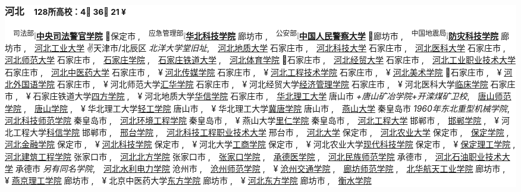 <h3 id='13'>河北　<small>128所高校：4🥇 36🥈 21 ¥</small>	</h3>　<sup>司法部</sup>❕<a  href='http://www.cicp.edu.cn'><b>中央司法警官学院</b></a> 🛂保定市 ,　<sup>应急管理部</sup>❕<a  href='http://www.ncist.edu.cn'><b>华北科技学院</b></a> 廊坊市 ,　<sup>公安部</sup>❕<a  href='http://www.cppu.edu.cn'><b>中国人民警察大学</b></a> 🛂廊坊市 ,　<sup>中国地震局</sup>❕<a title='应急管理部' href='http://www.cidp.edu.cn'><b>防灾科技学院</b></a> 廊坊市 ,　<a  href='http://www.hebut.edu.cn'>河北工业大学</a> ✌️天津市/北辰区  <i>北洋大学堂旧址</i>,　<a  href='http://www.hgu.edu.cn'>河北地质大学</a> 石家庄市 ,　<a  href='http://www.hebust.edu.cn'>河北科技大学</a> 石家庄市 ,　<a  href='http://www.hebmu.edu.cn'>河北医科大学</a> 石家庄市 ,　<a  href='http://www.hebtu.edu.cn'>河北师范大学</a> 石家庄市 ,　<a  href='http://www.sjzc.edu.cn'>石家庄学院</a>  ,　<a  href='http://www.stdu.edu.cn'>石家庄铁道大学</a>  ,　<a  href='http://www.hepec.edu.cn'>河北体育学院</a> 🏃石家庄市 ,　<a  href='http://www.heuet.edu.cn'>河北经贸大学</a> 石家庄市 ,　<a  href='http://www.hbcit.edu.cn'>河北工业职业技术大学</a> 石家庄市 ,　<a  href='http://www.hebcm.edu.cn'>河北中医药大学</a> 石家庄市 ,　¥ <a  href='http://www.hebic.cn'>河北传媒学院</a> 石家庄市 ,　¥ <a  href='http://www.hbfsh.com'>河北工程技术学院</a> 石家庄市 ,　¥ <a  href='http://www.hbafa.com'>河北美术学院</a> 🎨石家庄市 ,　¥ <a title='网站提供英法俄西阿5种外语' href='http://www.hbwgydx.com'>河北外国语学院</a> 石家庄市 ,　¥ 河北师范大学<a  href='http://huihua.hebtu.edu.cn'>汇华学院</a> 石家庄市 ,　¥ 河北经贸大学<a  href='http://jgxy.hueb.edu.cn/xygk/xyjj.htm'>经济管理学院</a> 石家庄市 ,　¥ 河北医科大学<a  href='http://lcxy.hebmu.edu.cn'>临床学院</a> 石家庄市 ,　¥ 石家庄铁道大学<a title='曾经连接超时' href='http://www.stdusfc.edu.cn'>四方学院</a>  ,　¥ 河北地质大学<a  href='http://www.sjzuehx.cn'>华信学院</a> 石家庄市 ,　<a  href='http://www.ncst.edu.cn'>华北理工大学</a> 唐山市  <i>+唐山矿冶学院+开滦煤矿卫校</i>,　<a  href='http://www.tstc.edu.cn'>唐山师范学院</a>  ,　<a  href='http://www.tsc.edu.cn'>唐山学院</a>  ,　¥ 华北理工大学<a  href='http://www.qgxy.cn'>轻工学院</a> 唐山市 ,　¥ 华北理工大学<a  href='http://jtxy.ncst.edu.cn'>冀唐学院</a> 唐山市 ,　<a  href='http://www.ysu.edu.cn'>燕山大学</a> 秦皇岛市  <i>1960年东北重型机械学院</i>,　<a  href='http://www.hevttc.edu.cn'>河北科技师范学院</a> 秦皇岛市 ,　<a  href='https://www.hebuee.edu.cn'>河北环境工程学院</a> 秦皇岛市 ,　¥ 燕山大学<a  href='http://stc.ysu.edu.cn'>里仁学院</a> 秦皇岛市 ,　<a  href='http://www.hebeu.edu.cn'>河北工程大学</a> 邯郸市 ,　<a  href='http://www.hdc.edu.cn'>邯郸学院</a>  ,　¥ 河北工程大学<a  href='http://kexin.hebeu.edu.cn'>科信学院</a> 邯郸市 ,　<a  href='http://www.xttc.edu.cn'>邢台学院</a>  ,　<a  href='http://www.xpc.edu.cn'>河北科技工程职业技术大学</a> 邢台市 ,　<a  href='http://www.hbu.edu.cn'>河北大学</a> 保定市 ,　<a  href='http://www.hebau.edu.cn'>河北农业大学</a> 保定市 ,　<a  href='http://www.bdu.edu.cn'>保定学院</a>  ,　<a  href='http://www.hbfu.edu.cn'>河北金融学院</a> 保定市 ,　¥ <a  href='http://www.hbkjxy.cn'>河北科技学院</a> 保定市 ,　¥ 河北大学<a  href='http://www.hicc.cn'>工商学院</a> 保定市 ,　¥ 河北农业大学<a  href='http://xianke.hebau.edu.cn'>现代科技学院</a> 保定市 ,　¥ <a title='#原：中国地质大学长城学院' href='http://www.cuggw.com'>保定理工学院</a>  ,　<a  href='http://www.hebiace.edu.cn'>河北建筑工程学院</a> 张家口市 ,　<a  href='http://www.hebeinu.edu.cn'>河北北方学院</a> 张家口市 ,　<a title='疑为市局主管' href='http://www.zjku.edu.cn'>张家口学院</a>  ,　<a  href='http://www.cdmc.edu.cn'>承德医学院</a>  ,　<a  href='http://www.hbun.edu.cn'>河北民族师范学院</a> 承德市 ,　<a  href='http://www.cdpc.edu.cn'>河北石油职业技术大学</a> 承德市  <i>另有同名学院</i>,　<a  href='http://www.hbwe.edu.cn'>河北水利电力学院</a> 沧州市 ,　<a  href='http://www.caztc.edu.cn/sygk/xxjs.htm'>沧州师范学院</a>  ,　¥ <a  href='http://www.czjtu.edu.cn'>沧州交通学院</a>  ,　<a  href='http://www.lfsfxy.org.cn'>廊坊师范学院</a>  ,　<a  href='http://www.nciae.edu.cn'>北华航天工业学院</a> 廊坊市 ,　¥ <a  href='http://mooc.yit.edu.cn'>燕京理工学院</a> 廊坊市 ,　¥ 北京中医药大学<a  href='http://www.bucmdf.edu.cn'>东方学院</a> 廊坊市 ,　¥ <a  href='http://www.hbdfxy.cn'>河北东方学院</a> 廊坊市 ,　<a  href='http://www.hsnc.edu.cn'>衡水学院</a> <br>  